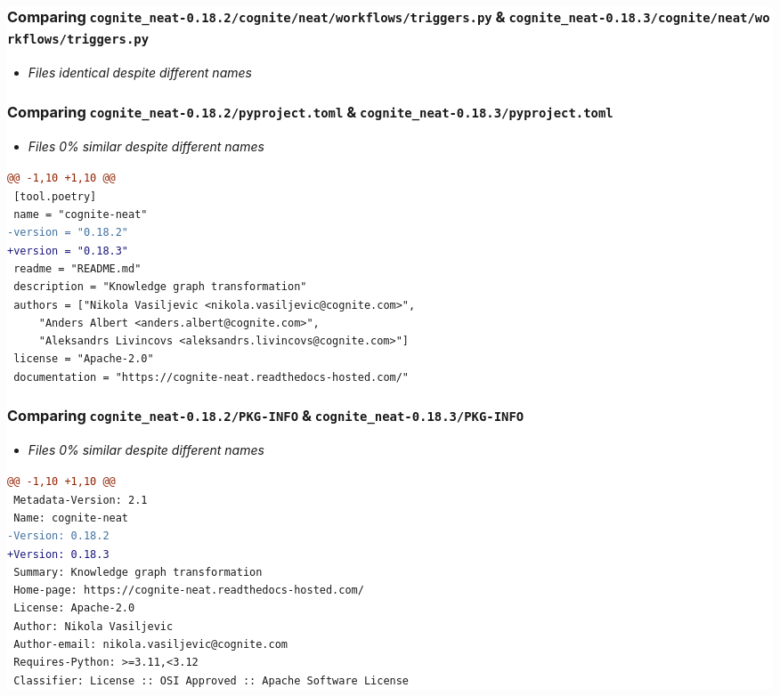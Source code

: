 ### Comparing `cognite_neat-0.18.2/cognite/neat/workflows/triggers.py` & `cognite_neat-0.18.3/cognite/neat/workflows/triggers.py`

 * *Files identical despite different names*

### Comparing `cognite_neat-0.18.2/pyproject.toml` & `cognite_neat-0.18.3/pyproject.toml`

 * *Files 0% similar despite different names*

```diff
@@ -1,10 +1,10 @@
 [tool.poetry]
 name = "cognite-neat"
-version = "0.18.2"
+version = "0.18.3"
 readme = "README.md"
 description = "Knowledge graph transformation"
 authors = ["Nikola Vasiljevic <nikola.vasiljevic@cognite.com>",
     "Anders Albert <anders.albert@cognite.com>",
     "Aleksandrs Livincovs <aleksandrs.livincovs@cognite.com>"]
 license = "Apache-2.0"
 documentation = "https://cognite-neat.readthedocs-hosted.com/"
```

### Comparing `cognite_neat-0.18.2/PKG-INFO` & `cognite_neat-0.18.3/PKG-INFO`

 * *Files 0% similar despite different names*

```diff
@@ -1,10 +1,10 @@
 Metadata-Version: 2.1
 Name: cognite-neat
-Version: 0.18.2
+Version: 0.18.3
 Summary: Knowledge graph transformation
 Home-page: https://cognite-neat.readthedocs-hosted.com/
 License: Apache-2.0
 Author: Nikola Vasiljevic
 Author-email: nikola.vasiljevic@cognite.com
 Requires-Python: >=3.11,<3.12
 Classifier: License :: OSI Approved :: Apache Software License
```

